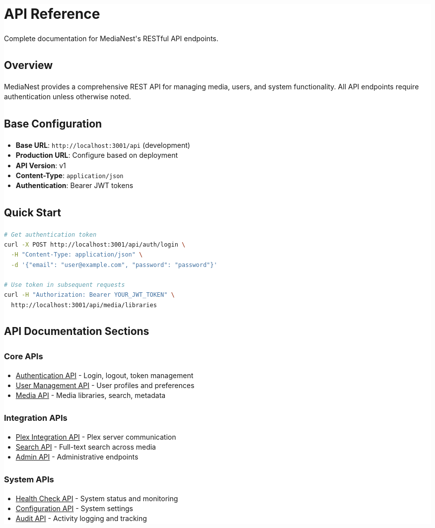 # API Reference

Complete documentation for MediaNest's RESTful API endpoints.

## Overview

MediaNest provides a comprehensive REST API for managing media, users, and system functionality. All API endpoints require authentication unless otherwise noted.

## Base Configuration

- **Base URL**: `http://localhost:3001/api` (development)
- **Production URL**: Configure based on deployment
- **API Version**: v1
- **Content-Type**: `application/json`
- **Authentication**: Bearer JWT tokens

## Quick Start

```bash
# Get authentication token
curl -X POST http://localhost:3001/api/auth/login \
  -H "Content-Type: application/json" \
  -d '{"email": "user@example.com", "password": "password"}'

# Use token in subsequent requests
curl -H "Authorization: Bearer YOUR_JWT_TOKEN" \
  http://localhost:3001/api/media/libraries
```

## API Documentation Sections

### Core APIs

- [Authentication API](./authentication-api.md) - Login, logout, token management
- [User Management API](./user-management-api.md) - User profiles and preferences
- [Media API](./media-api.md) - Media libraries, search, metadata

### Integration APIs

- [Plex Integration API](./plex-integration-api.md) - Plex server communication
- [Search API](./search-api.md) - Full-text search across media
- [Admin API](./admin-api.md) - Administrative endpoints

### System APIs

- [Health Check API](./health-api.md) - System status and monitoring
- [Configuration API](./configuration-api.md) - System settings
- [Audit API](./audit-api.md) - Activity logging and tracking
